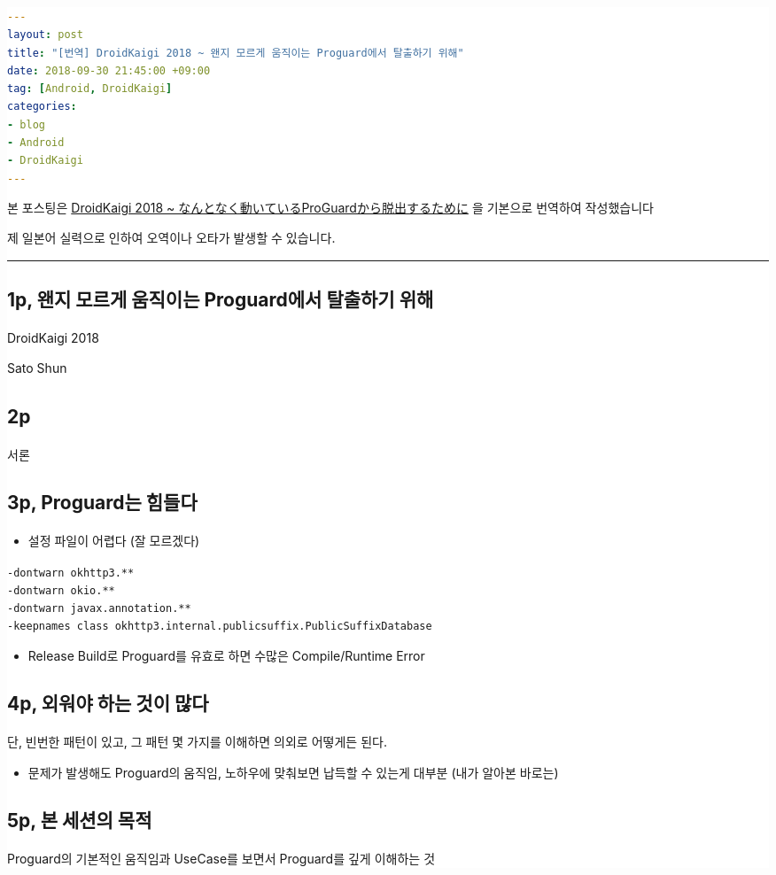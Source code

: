 ```yaml
---
layout: post
title: "[번역] DroidKaigi 2018 ~ 왠지 모르게 움직이는 Proguard에서 탈출하기 위해"
date: 2018-09-30 21:45:00 +09:00
tag: [Android, DroidKaigi]
categories:
- blog
- Android
- DroidKaigi
---
```


본 포스팅은 [DroidKaigi 2018 ~ なんとなく動いているProGuardから脱出するために](https://docs.google.com/presentation/d/1r53A3Qr4j7GetCaq7LbvVSFKlPdKdCvn4M08AWM16N8/edit#slide=id.p) 을 기본으로 번역하여 작성했습니다

제 일본어 실력으로 인하여 오역이나 오타가 발생할 수 있습니다.



- - -

## 1p, 왠지 모르게 움직이는 Proguard에서 탈출하기 위해

DroidKaigi 2018

Sato Shun

## 2p

서론

## 3p, Proguard는 힘들다

- 설정 파일이 어렵다 (잘 모르겠다)

```properties
-dontwarn okhttp3.**
-dontwarn okio.**
-dontwarn javax.annotation.**
-keepnames class okhttp3.internal.publicsuffix.PublicSuffixDatabase
```

- Release Build로 Proguard를 유효로 하면 수많은 Compile/Runtime Error

## 4p, 외워야 하는 것이 많다

단, 빈번한 패턴이 있고, 그 패턴 몇 가지를 이해하면 의외로 어떻게든 된다.

- 문제가 발생해도 Proguard의 움직임, 노하우에 맞춰보면 납득할 수 있는게 대부분 (내가 알아본 바로는)

## 5p, 본 세션의 목적

Proguard의 기본적인 움직임과 UseCase를 보면서 Proguard를 깊게 이해하는 것
